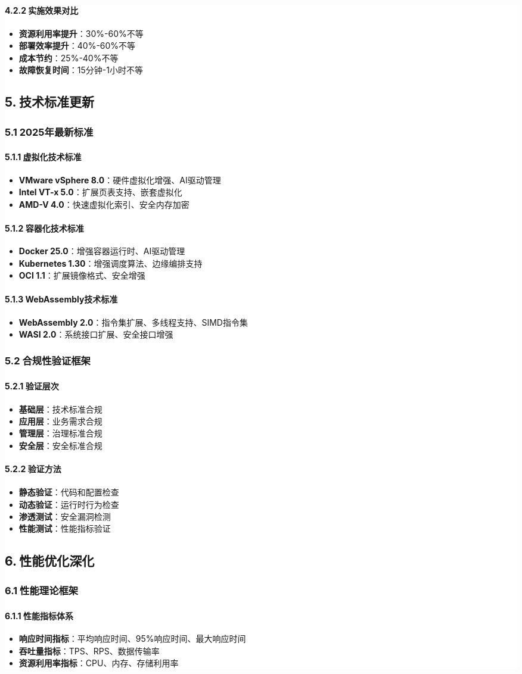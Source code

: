 #### 4.2.2 实施效果对比

- **资源利用率提升**：30%-60%不等
- **部署效率提升**：40%-60%不等
- **成本节约**：25%-40%不等
- **故障恢复时间**：15分钟-1小时不等

## 5. 技术标准更新

### 5.1 2025年最新标准

#### 5.1.1 虚拟化技术标准

- **VMware vSphere 8.0**：硬件虚拟化增强、AI驱动管理
- **Intel VT-x 5.0**：扩展页表支持、嵌套虚拟化
- **AMD-V 4.0**：快速虚拟化索引、安全内存加密

#### 5.1.2 容器化技术标准

- **Docker 25.0**：增强容器运行时、AI驱动管理
- **Kubernetes 1.30**：增强调度算法、边缘编排支持
- **OCI 1.1**：扩展镜像格式、安全增强

#### 5.1.3 WebAssembly技术标准

- **WebAssembly 2.0**：指令集扩展、多线程支持、SIMD指令集
- **WASI 2.0**：系统接口扩展、安全接口增强

### 5.2 合规性验证框架

#### 5.2.1 验证层次

- **基础层**：技术标准合规
- **应用层**：业务需求合规
- **管理层**：治理标准合规
- **安全层**：安全标准合规

#### 5.2.2 验证方法

- **静态验证**：代码和配置检查
- **动态验证**：运行时行为检查
- **渗透测试**：安全漏洞检测
- **性能测试**：性能指标验证

## 6. 性能优化深化

### 6.1 性能理论框架

#### 6.1.1 性能指标体系

- **响应时间指标**：平均响应时间、95%响应时间、最大响应时间
- **吞吐量指标**：TPS、RPS、数据传输率
- **资源利用率指标**：CPU、内存、存储利用率
